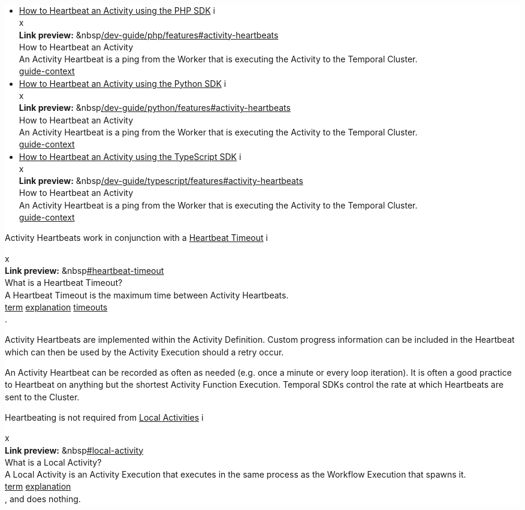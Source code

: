 - [How to Heartbeat an Activity using the PHP SDK](/dev-guide/php/features#activity-heartbeats) <span id="i-4468aa64-9423-4aab-82b6-d9626f8e4c42" class="clickable-i clickable-link-preview">i</span><div id="preview-modal-4468aa64-9423-4aab-82b6-d9626f8e4c42" class="preview-modal"><div class="modal-header"><div id="x-4468aa64-9423-4aab-82b6-d9626f8e4c42" class="clickable-x clickable-link-preview">x</div><b>Link preview:</b>&nbsp;&nbsp<a href="/dev-guide/php/features#activity-heartbeats">/dev-guide/php/features#activity-heartbeats</a></div><div class="preview-modal-title">How to Heartbeat an Activity</div><div class="preview-modal-description">An Activity Heartbeat is a ping from the Worker that is executing the Activity to the Temporal Cluster.</div><div class="preview-modal-tags"><a class="preview-modal-tag" href="/tags/guide-context">guide-context</a></div></div>
- [How to Heartbeat an Activity using the Python SDK](/dev-guide/python/features#activity-heartbeats) <span id="i-f8c77fbf-9dfa-48c5-b789-541c25cb17b4" class="clickable-i clickable-link-preview">i</span><div id="preview-modal-f8c77fbf-9dfa-48c5-b789-541c25cb17b4" class="preview-modal"><div class="modal-header"><div id="x-f8c77fbf-9dfa-48c5-b789-541c25cb17b4" class="clickable-x clickable-link-preview">x</div><b>Link preview:</b>&nbsp;&nbsp<a href="/dev-guide/python/features#activity-heartbeats">/dev-guide/python/features#activity-heartbeats</a></div><div class="preview-modal-title">How to Heartbeat an Activity</div><div class="preview-modal-description">An Activity Heartbeat is a ping from the Worker that is executing the Activity to the Temporal Cluster.</div><div class="preview-modal-tags"><a class="preview-modal-tag" href="/tags/guide-context">guide-context</a></div></div>
- [How to Heartbeat an Activity using the TypeScript SDK](/dev-guide/typescript/features#activity-heartbeats) <span id="i-3af6da3d-57cf-460a-8e77-1b50e285f5b0" class="clickable-i clickable-link-preview">i</span><div id="preview-modal-3af6da3d-57cf-460a-8e77-1b50e285f5b0" class="preview-modal"><div class="modal-header"><div id="x-3af6da3d-57cf-460a-8e77-1b50e285f5b0" class="clickable-x clickable-link-preview">x</div><b>Link preview:</b>&nbsp;&nbsp<a href="/dev-guide/typescript/features#activity-heartbeats">/dev-guide/typescript/features#activity-heartbeats</a></div><div class="preview-modal-title">How to Heartbeat an Activity</div><div class="preview-modal-description">An Activity Heartbeat is a ping from the Worker that is executing the Activity to the Temporal Cluster.</div><div class="preview-modal-tags"><a class="preview-modal-tag" href="/tags/guide-context">guide-context</a></div></div>

Activity Heartbeats work in conjunction with a [Heartbeat Timeout](#heartbeat-timeout) <span id="i-33a95526-a4dd-4eb8-81be-02c90dcb2ba3" class="clickable-i clickable-link-preview">i</span><div id="preview-modal-33a95526-a4dd-4eb8-81be-02c90dcb2ba3" class="preview-modal"><div class="modal-header"><div id="x-33a95526-a4dd-4eb8-81be-02c90dcb2ba3" class="clickable-x clickable-link-preview">x</div><b>Link preview:</b>&nbsp;&nbsp<a href="#heartbeat-timeout">#heartbeat-timeout</a></div><div class="preview-modal-title">What is a Heartbeat Timeout?</div><div class="preview-modal-description">A Heartbeat Timeout is the maximum time between Activity Heartbeats.</div><div class="preview-modal-tags"><a class="preview-modal-tag" href="/tags/term">term</a> <a class="preview-modal-tag" href="/tags/explanation">explanation</a> <a class="preview-modal-tag" href="/tags/timeouts">timeouts</a></div></div>.

Activity Heartbeats are implemented within the Activity Definition.
Custom progress information can be included in the Heartbeat which can then be used by the Activity Execution should a retry occur.

An Activity Heartbeat can be recorded as often as needed (e.g. once a minute or every loop iteration).
It is often a good practice to Heartbeat on anything but the shortest Activity Function Execution.
Temporal SDKs control the rate at which Heartbeats are sent to the Cluster.

Heartbeating is not required from [Local Activities](#local-activity) <span id="i-db035b19-64ac-4cb5-b808-0546481b6087" class="clickable-i clickable-link-preview">i</span><div id="preview-modal-db035b19-64ac-4cb5-b808-0546481b6087" class="preview-modal"><div class="modal-header"><div id="x-db035b19-64ac-4cb5-b808-0546481b6087" class="clickable-x clickable-link-preview">x</div><b>Link preview:</b>&nbsp;&nbsp<a href="#local-activity">#local-activity</a></div><div class="preview-modal-title">What is a Local Activity?</div><div class="preview-modal-description">A Local Activity is an Activity Execution that executes in the same process as the Workflow Execution that spawns it.</div><div class="preview-modal-tags"><a class="preview-modal-tag" href="/tags/term">term</a> <a class="preview-modal-tag" href="/tags/explanation">explanation</a></div></div>, and does nothing.
